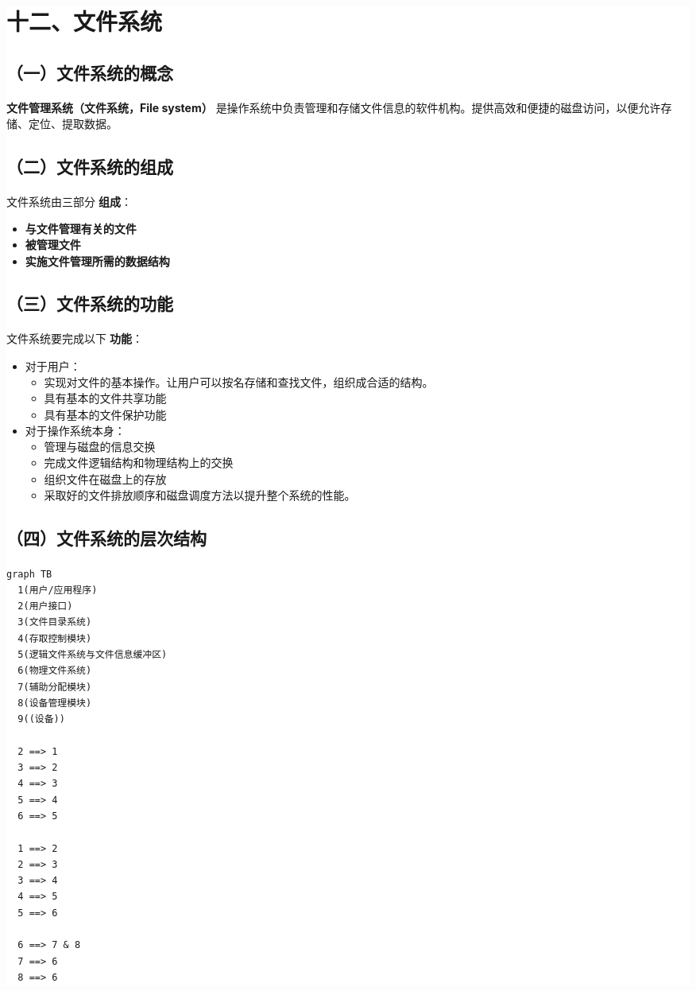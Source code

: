 # 十二、文件系统

## （一）文件系统的概念

**文件管理系统（文件系统，File system）** 是操作系统中负责管理和存储文件信息的软件机构。提供高效和便捷的磁盘访问，以便允许存储、定位、提取数据。




## （二）文件系统的组成

文件系统由三部分 **组成**：
  - **与文件管理有关的文件**
  - **被管理文件**
  - **实施文件管理所需的数据结构**




## （三）文件系统的功能

文件系统要完成以下 **功能**：
  - 对于用户：
    - 实现对文件的基本操作。让用户可以按名存储和查找文件，组织成合适的结构。
    - 具有基本的文件共享功能
    - 具有基本的文件保护功能
  - 对于操作系统本身：
    - 管理与磁盘的信息交换
    - 完成文件逻辑结构和物理结构上的交换
    - 组织文件在磁盘上的存放
    - 采取好的文件排放顺序和磁盘调度方法以提升整个系统的性能。




## （四）文件系统的层次结构

```mermaid
graph TB
  1(用户/应用程序)
  2(用户接口)
  3(文件目录系统)
  4(存取控制模块)
  5(逻辑文件系统与文件信息缓冲区)
  6(物理文件系统)
  7(辅助分配模块)
  8(设备管理模块)
  9((设备))

  2 ==> 1
  3 ==> 2
  4 ==> 3
  5 ==> 4
  6 ==> 5

  1 ==> 2
  2 ==> 3
  3 ==> 4
  4 ==> 5
  5 ==> 6

  6 ==> 7 & 8
  7 ==> 6
  8 ==> 6

```